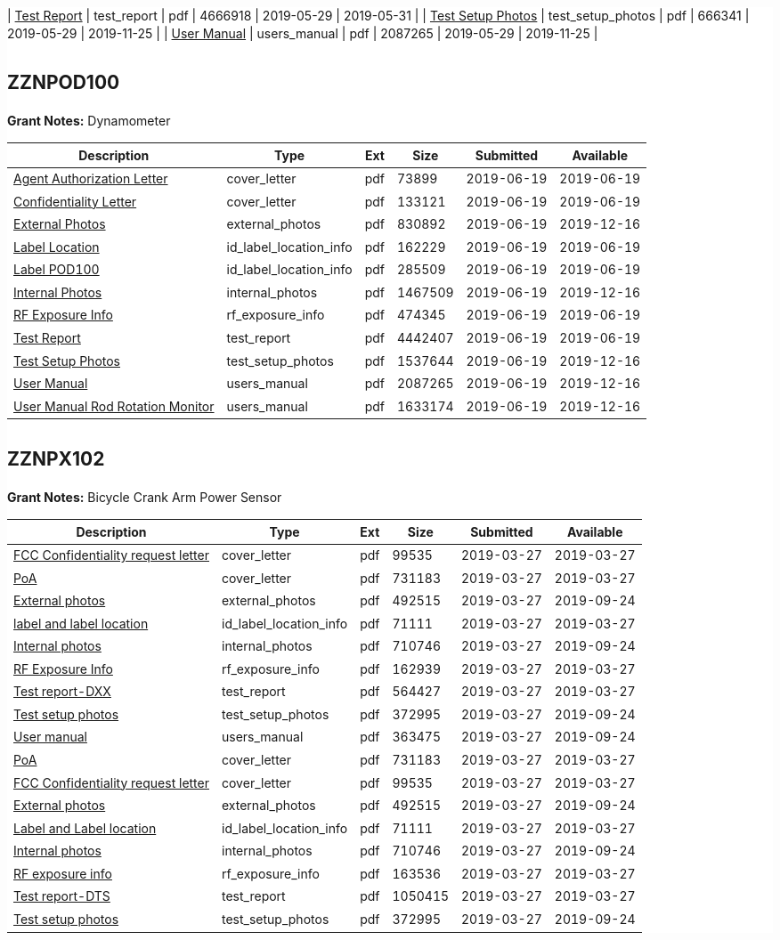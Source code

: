 | [Test Report](ZZNRTU100/fdbdd39b37aa5359889289007d67d438/4298483.pdf) | test_report | pdf | 4666918 | 2019-05-29 | 2019-05-31 |
| [Test Setup Photos](ZZNRTU100/fdbdd39b37aa5359889289007d67d438/4298474.pdf) | test_setup_photos | pdf | 666341 | 2019-05-29 | 2019-11-25 |
| [User Manual](ZZNRTU100/fdbdd39b37aa5359889289007d67d438/4298477.pdf) | users_manual | pdf | 2087265 | 2019-05-29 | 2019-11-25 |
## ZZNPOD100
**Grant Notes:** Dynamometer

| Description | Type | Ext | Size | Submitted | Available |
| ----------- | ---- | --- | ---- | --------- | --------- |
| [Agent Authorization Letter](ZZNPOD100/b81d8423e12f27214bcc5a4bf2913af4/4323704.pdf) | cover_letter | pdf | 73899 | 2019-06-19 | 2019-06-19 |
| [Confidentiality Letter](ZZNPOD100/b81d8423e12f27214bcc5a4bf2913af4/4323705.pdf) | cover_letter | pdf | 133121 | 2019-06-19 | 2019-06-19 |
| [External Photos](ZZNPOD100/b81d8423e12f27214bcc5a4bf2913af4/4323699.pdf) | external_photos | pdf | 830892 | 2019-06-19 | 2019-12-16 |
| [Label Location](ZZNPOD100/b81d8423e12f27214bcc5a4bf2913af4/4323706.pdf) | id_label_location_info | pdf | 162229 | 2019-06-19 | 2019-06-19 |
| [Label POD100](ZZNPOD100/b81d8423e12f27214bcc5a4bf2913af4/4323707.pdf) | id_label_location_info | pdf | 285509 | 2019-06-19 | 2019-06-19 |
| [Internal Photos](ZZNPOD100/b81d8423e12f27214bcc5a4bf2913af4/4323700.pdf) | internal_photos | pdf | 1467509 | 2019-06-19 | 2019-12-16 |
| [RF Exposure Info](ZZNPOD100/b81d8423e12f27214bcc5a4bf2913af4/4323708.pdf) | rf_exposure_info | pdf | 474345 | 2019-06-19 | 2019-06-19 |
| [Test Report](ZZNPOD100/b81d8423e12f27214bcc5a4bf2913af4/4323709.pdf) | test_report | pdf | 4442407 | 2019-06-19 | 2019-06-19 |
| [Test Setup Photos](ZZNPOD100/b81d8423e12f27214bcc5a4bf2913af4/4323701.pdf) | test_setup_photos | pdf | 1537644 | 2019-06-19 | 2019-12-16 |
| [User Manual](ZZNPOD100/b81d8423e12f27214bcc5a4bf2913af4/4298477.pdf) | users_manual | pdf | 2087265 | 2019-06-19 | 2019-12-16 |
| [User Manual Rod Rotation Monitor](ZZNPOD100/b81d8423e12f27214bcc5a4bf2913af4/4323703.pdf) | users_manual | pdf | 1633174 | 2019-06-19 | 2019-12-16 |
## ZZNPX102
**Grant Notes:** Bicycle Crank Arm Power Sensor

| Description | Type | Ext | Size | Submitted | Available |
| ----------- | ---- | --- | ---- | --------- | --------- |
| [FCC Confidentiality request letter](ZZNPX102/5039fbb677839b04c817cb1dc0b2c6e5/4217357.pdf) | cover_letter | pdf | 99535 | 2019-03-27 | 2019-03-27 |
| [PoA](ZZNPX102/5039fbb677839b04c817cb1dc0b2c6e5/4217361.pdf) | cover_letter | pdf | 731183 | 2019-03-27 | 2019-03-27 |
| [External photos](ZZNPX102/5039fbb677839b04c817cb1dc0b2c6e5/4217356.pdf) | external_photos | pdf | 492515 | 2019-03-27 | 2019-09-24 |
| [label and label location](ZZNPX102/5039fbb677839b04c817cb1dc0b2c6e5/4217360.pdf) | id_label_location_info | pdf | 71111 | 2019-03-27 | 2019-03-27 |
| [Internal photos](ZZNPX102/5039fbb677839b04c817cb1dc0b2c6e5/4217359.pdf) | internal_photos | pdf | 710746 | 2019-03-27 | 2019-09-24 |
| [RF Exposure Info](ZZNPX102/5039fbb677839b04c817cb1dc0b2c6e5/4217409.pdf) | rf_exposure_info | pdf | 162939 | 2019-03-27 | 2019-03-27 |
| [Test report-DXX](ZZNPX102/5039fbb677839b04c817cb1dc0b2c6e5/4217405.pdf) | test_report | pdf | 564427 | 2019-03-27 | 2019-03-27 |
| [Test setup photos](ZZNPX102/5039fbb677839b04c817cb1dc0b2c6e5/4217365.pdf) | test_setup_photos | pdf | 372995 | 2019-03-27 | 2019-09-24 |
| [User manual](ZZNPX102/5039fbb677839b04c817cb1dc0b2c6e5/4217364.pdf) | users_manual | pdf | 363475 | 2019-03-27 | 2019-09-24 |
| [PoA](ZZNPX102/ded68ea5e66f42769a08b46d0ccc7baa/4217361.pdf) | cover_letter | pdf | 731183 | 2019-03-27 | 2019-03-27 |
| [FCC Confidentiality request letter](ZZNPX102/ded68ea5e66f42769a08b46d0ccc7baa/4217357.pdf) | cover_letter | pdf | 99535 | 2019-03-27 | 2019-03-27 |
| [External photos](ZZNPX102/ded68ea5e66f42769a08b46d0ccc7baa/4217356.pdf) | external_photos | pdf | 492515 | 2019-03-27 | 2019-09-24 |
| [Label and Label location](ZZNPX102/ded68ea5e66f42769a08b46d0ccc7baa/4217360.pdf) | id_label_location_info | pdf | 71111 | 2019-03-27 | 2019-03-27 |
| [Internal photos](ZZNPX102/ded68ea5e66f42769a08b46d0ccc7baa/4217359.pdf) | internal_photos | pdf | 710746 | 2019-03-27 | 2019-09-24 |
| [RF exposure info](ZZNPX102/ded68ea5e66f42769a08b46d0ccc7baa/4217358.pdf) | rf_exposure_info | pdf | 163536 | 2019-03-27 | 2019-03-27 |
| [Test report-DTS](ZZNPX102/ded68ea5e66f42769a08b46d0ccc7baa/4217353.pdf) | test_report | pdf | 1050415 | 2019-03-27 | 2019-03-27 |
| [Test setup photos](ZZNPX102/ded68ea5e66f42769a08b46d0ccc7baa/4217365.pdf) | test_setup_photos | pdf | 372995 | 2019-03-27 | 2019-09-24 |